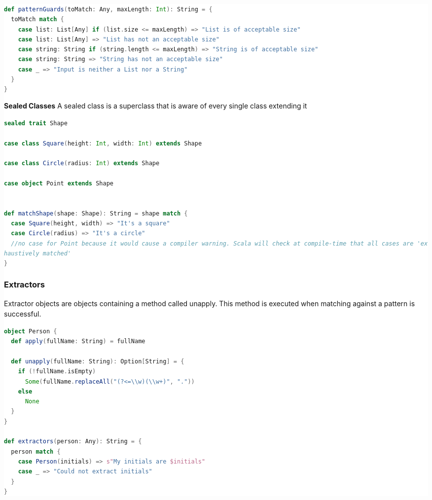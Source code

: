 ```scala
def patternGuards(toMatch: Any, maxLength: Int): String = {
  toMatch match {
    case list: List[Any] if (list.size <= maxLength) => "List is of acceptable size"
    case list: List[Any] => "List has not an acceptable size"
    case string: String if (string.length <= maxLength) => "String is of acceptable size"
    case string: String => "String has not an acceptable size"
    case _ => "Input is neither a List nor a String"
  }
}
```

**Sealed Classes** A sealed class is a superclass that is aware of every single class extending it

```scala
sealed trait Shape

case class Square(height: Int, width: Int) extends Shape

case class Circle(radius: Int) extends Shape

case object Point extends Shape


def matchShape(shape: Shape): String = shape match {
  case Square(height, width) => "It's a square"
  case Circle(radius) => "It's a circle"
  //no case for Point because it would cause a compiler warning. Scala will check at compile-time that all cases are 'exhaustively matched'
}
```

### Extractors

Extractor objects are objects containing a method called unapply. This method is executed when matching against a
pattern is successful.

```scala
object Person {
  def apply(fullName: String) = fullName

  def unapply(fullName: String): Option[String] = {
    if (!fullName.isEmpty)
      Some(fullName.replaceAll("(?<=\\w)(\\w+)", "."))
    else
      None
  }
}

def extractors(person: Any): String = {
  person match {
    case Person(initials) => s"My initials are $initials"
    case _ => "Could not extract initials"
  }
}
```
